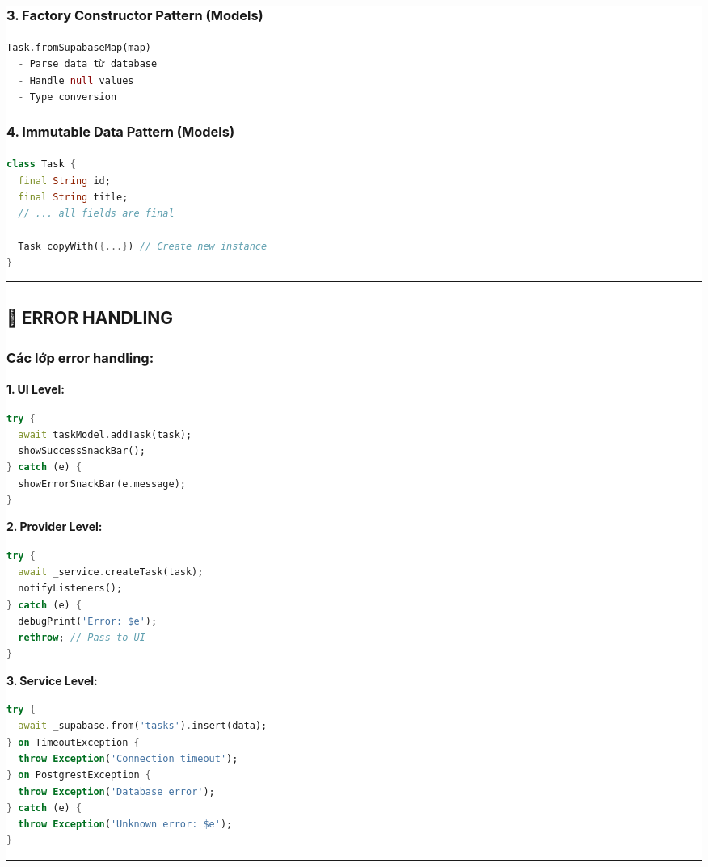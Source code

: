 ### 3. Factory Constructor Pattern (Models)
```dart
Task.fromSupabaseMap(map)
  - Parse data từ database
  - Handle null values
  - Type conversion
```

### 4. Immutable Data Pattern (Models)
```dart
class Task {
  final String id;
  final String title;
  // ... all fields are final
  
  Task copyWith({...}) // Create new instance
}
```

---

## 🚦 ERROR HANDLING

### Các lớp error handling:

**1. UI Level:**
```dart
try {
  await taskModel.addTask(task);
  showSuccessSnackBar();
} catch (e) {
  showErrorSnackBar(e.message);
}
```

**2. Provider Level:**
```dart
try {
  await _service.createTask(task);
  notifyListeners();
} catch (e) {
  debugPrint('Error: $e');
  rethrow; // Pass to UI
}
```

**3. Service Level:**
```dart
try {
  await _supabase.from('tasks').insert(data);
} on TimeoutException {
  throw Exception('Connection timeout');
} on PostgrestException {
  throw Exception('Database error');
} catch (e) {
  throw Exception('Unknown error: $e');
}
```

---